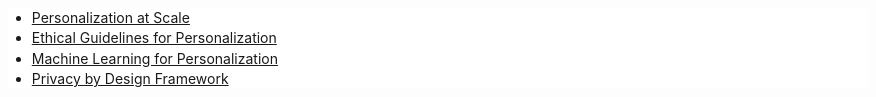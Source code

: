 - [Personalization at Scale](https://www.mckinsey.com/capabilities/growth-marketing-and-sales/our-insights/the-value-of-getting-personalization-right-or-wrong-is-multiplying)
- [Ethical Guidelines for Personalization](https://www.nngroup.com/articles/personalization-ethics/)
- [Machine Learning for Personalization](https://developers.google.com/machine-learning/recommendation)
- [Privacy by Design Framework](https://iapp.org/resources/article/privacy-by-design-the-7-foundational-principles/)

